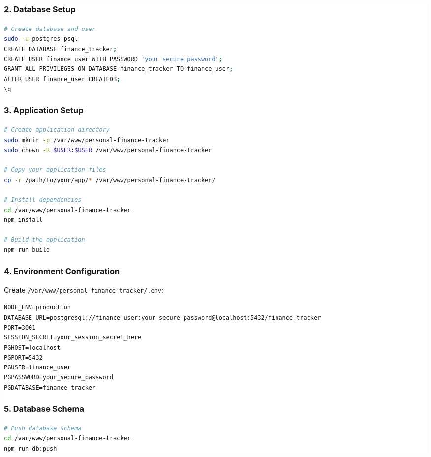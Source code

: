 ### 2. Database Setup

```bash
# Create database and user
sudo -u postgres psql
CREATE DATABASE finance_tracker;
CREATE USER finance_user WITH PASSWORD 'your_secure_password';
GRANT ALL PRIVILEGES ON DATABASE finance_tracker TO finance_user;
ALTER USER finance_user CREATEDB;
\q
```

### 3. Application Setup

```bash
# Create application directory
sudo mkdir -p /var/www/personal-finance-tracker
sudo chown -R $USER:$USER /var/www/personal-finance-tracker

# Copy your application files
cp -r /path/to/your/app/* /var/www/personal-finance-tracker/

# Install dependencies
cd /var/www/personal-finance-tracker
npm install

# Build the application
npm run build
```

### 4. Environment Configuration

Create `/var/www/personal-finance-tracker/.env`:

```env
NODE_ENV=production
DATABASE_URL=postgresql://finance_user:your_secure_password@localhost:5432/finance_tracker
PORT=3001
SESSION_SECRET=your_session_secret_here
PGHOST=localhost
PGPORT=5432
PGUSER=finance_user
PGPASSWORD=your_secure_password
PGDATABASE=finance_tracker
```

### 5. Database Schema

```bash
# Push database schema
cd /var/www/personal-finance-tracker
npm run db:push
```
